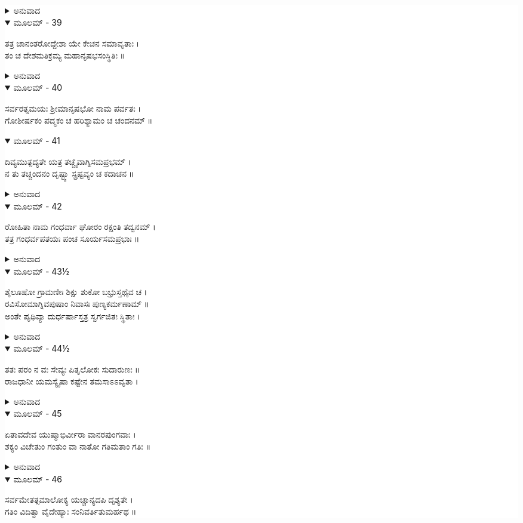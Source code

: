 <details><summary>ಅನುವಾದ</summary></details>

<details open><summary>ಮೂಲಮ್ - 39</summary>

ತತ್ರ ಚಾನಂತರೋದ್ದೇಶಾ ಯೇ ಕೇಚನ ಸಮಾವೃತಾಃ ।  
ತಂ ಚ ದೇಶಮತಿಕ್ರಮ್ಯ ಮಹಾನೃಷಭಸಂಸ್ಥಿತಿಃ ॥
</details>

<details><summary>ಅನುವಾದ</summary></details>

<details open><summary>ಮೂಲಮ್ - 40</summary>

ಸರ್ವರತ್ನಮಯಃ ಶ್ರೀಮಾನೃಷಭೋ ನಾಮ ಪರ್ವತಃ ।  
ಗೋಶೀರ್ಷಕಂ ಪದ್ಮಕಂ ಚ ಹರಿಶ್ಯಾಮಂ ಚ ಚಂದನಮ್ ॥
</details>

<details open><summary>ಮೂಲಮ್ - 41</summary>

ದಿವ್ಯಮುತ್ಪದ್ಯತೇ ಯತ್ರ ತಚ್ಚೈವಾಗ್ನಿಸಮಪ್ರಭಮ್ ।  
ನ ತು ತಚ್ಚಂದನಂ ದೃಷ್ಟ್ವಾ ಸ್ಪ್ರಷ್ಟವ್ಯಂ ಚ ಕದಾಚನ ॥
</details>

<details><summary>ಅನುವಾದ</summary></details>

<details open><summary>ಮೂಲಮ್ - 42</summary>

ರೋಹಿತಾ ನಾಮ ಗಂಧರ್ವಾ ಘೋರಂ ರಕ್ಷಂತಿ ತದ್ವನಮ್ ।  
ತತ್ರ ಗಂಧರ್ವಪತಯಃ ಪಂಚ ಸೂರ್ಯಸಮಪ್ರಭಾಃ ॥
</details>

<details><summary>ಅನುವಾದ</summary></details>

<details open><summary>ಮೂಲಮ್ - 43½</summary>

ಶೈಲೂಷೋ ಗ್ರಾಮಣೀಃ ಶಿಕ್ಷು ಶುಕೋ ಬಭ್ರುಸ್ತಥೈವ ಚ ।  
ರವಿಸೋಮಾಗ್ನಿವಪುಷಾಂ ನಿವಾಸಃ ಪುಣ್ಯಕರ್ಮಣಾಮ್ ॥  
ಅಂತೇ ಪೃಥಿವ್ಯಾ ದುರ್ಧರ್ಷಾಸ್ತತ್ರ ಸ್ವರ್ಗಜಿತಃ ಸ್ಥಿತಾಃ ।
</details>

<details><summary>ಅನುವಾದ</summary></details>

<details open><summary>ಮೂಲಮ್ - 44½</summary>

ತತಃ ಪರಂ ನ ವಃ ಸೇವ್ಯಃ ಪಿತೃಲೋಕಃ ಸುದಾರುಣಃ ॥  
ರಾಜಧಾನೀ ಯಮಸ್ಯೈಷಾ ಕಷ್ಟೇನ ತಮಸಾಽಽವೃತಾ ।
</details>

<details><summary>ಅನುವಾದ</summary></details>

<details open><summary>ಮೂಲಮ್ - 45</summary>

ಏತಾವದೇವ ಯುಷ್ಮಾಭಿರ್ವೀರಾ ವಾನರಪುಂಗವಾಃ ।  
ಶಕ್ಯಂ ವಿಚೇತುಂ ಗಂತುಂ ವಾ ನಾತೋ ಗತಿಮತಾಂ ಗತಿಃ ॥
</details>

<details><summary>ಅನುವಾದ</summary></details>

<details open><summary>ಮೂಲಮ್ - 46</summary>

ಸರ್ವಮೇತತ್ಸಮಾಲೋಕ್ಯ ಯಚ್ಚಾನ್ಯದಪಿ ದೃಶ್ಯತೇ ।  
ಗತಿಂ ವಿದಿತ್ವಾ ವೈದೇಹ್ಯಾಃ ಸಂನಿವರ್ತಿತುಮರ್ಹಥ ॥
</details>
